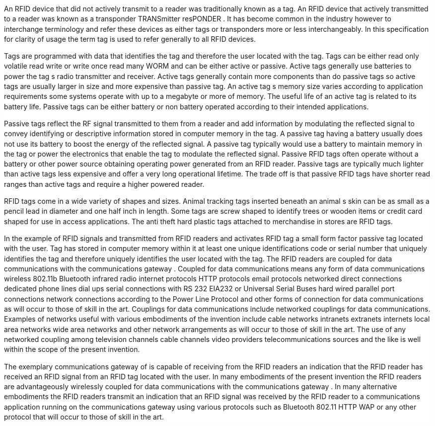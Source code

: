 An RFID device that did not actively transmit to a reader was traditionally known as a tag. An RFID device that actively transmitted to a reader was known as a transponder TRANSmitter resPONDER . It has become common in the industry however to interchange terminology and refer these devices as either tags or transponders more or less interchangeably. In this specification for clarity of usage the term tag is used to refer generally to all RFID devices.

Tags are programmed with data that identifies the tag and therefore the user located with the tag. Tags can be either read only volatile read write or write once read many WORM and can be either active or passive. Active tags generally use batteries to power the tag s radio transmitter and receiver. Active tags generally contain more components than do passive tags so active tags are usually larger in size and more expensive than passive tag. An active tag s memory size varies according to application requirements some systems operate with up to a megabyte or more of memory. The useful life of an active tag is related to its battery life. Passive tags can be either battery or non battery operated according to their intended applications.

Passive tags reflect the RF signal transmitted to them from a reader and add information by modulating the reflected signal to convey identifying or descriptive information stored in computer memory in the tag. A passive tag having a battery usually does not use its battery to boost the energy of the reflected signal. A passive tag typically would use a battery to maintain memory in the tag or power the electronics that enable the tag to modulate the reflected signal. Passive RFID tags often operate without a battery or other power source obtaining operating power generated from an RFID reader. Passive tags are typically much lighter than active tags less expensive and offer a very long operational lifetime. The trade off is that passive RFID tags have shorter read ranges than active tags and require a higher powered reader.

RFID tags come in a wide variety of shapes and sizes. Animal tracking tags inserted beneath an animal s skin can be as small as a pencil lead in diameter and one half inch in length. Some tags are screw shaped to identify trees or wooden items or credit card shaped for use in access applications. The anti theft hard plastic tags attached to merchandise in stores are RFID tags.

In the example of RFID signals and transmitted from RFID readers and activates RFID tag a small form factor passive tag located with the user. Tag has stored in computer memory within it at least one unique identifications code or serial number that uniquely identifies the tag and therefore uniquely identifies the user located with the tag. The RFID readers are coupled for data communications with the communications gateway . Coupled for data communications means any form of data communications wireless 802.11b Bluetooth infrared radio internet protocols HTTP protocols email protocols networked direct connections dedicated phone lines dial ups serial connections with RS 232 EIA232 or Universal Serial Buses hard wired parallel port connections network connections according to the Power Line Protocol and other forms of connection for data communications as will occur to those of skill in the art. Couplings for data communications include networked couplings for data communications. Examples of networks useful with various embodiments of the invention include cable networks intranets extranets internets local area networks wide area networks and other network arrangements as will occur to those of skill in the art. The use of any networked coupling among television channels cable channels video providers telecommunications sources and the like is well within the scope of the present invention.

The exemplary communications gateway of is capable of receiving from the RFID readers an indication that the RFID reader has received an RFID signal from an RFID tag located with the user. In many embodiments of the present invention the RFID readers are advantageously wirelessly coupled for data communications with the communications gateway . In many alternative embodiments the RFID readers transmit an indication that an RFID signal was received by the RFID reader to a communications application running on the communications gateway using various protocols such as Bluetooth 802.11 HTTP WAP or any other protocol that will occur to those of skill in the art.
